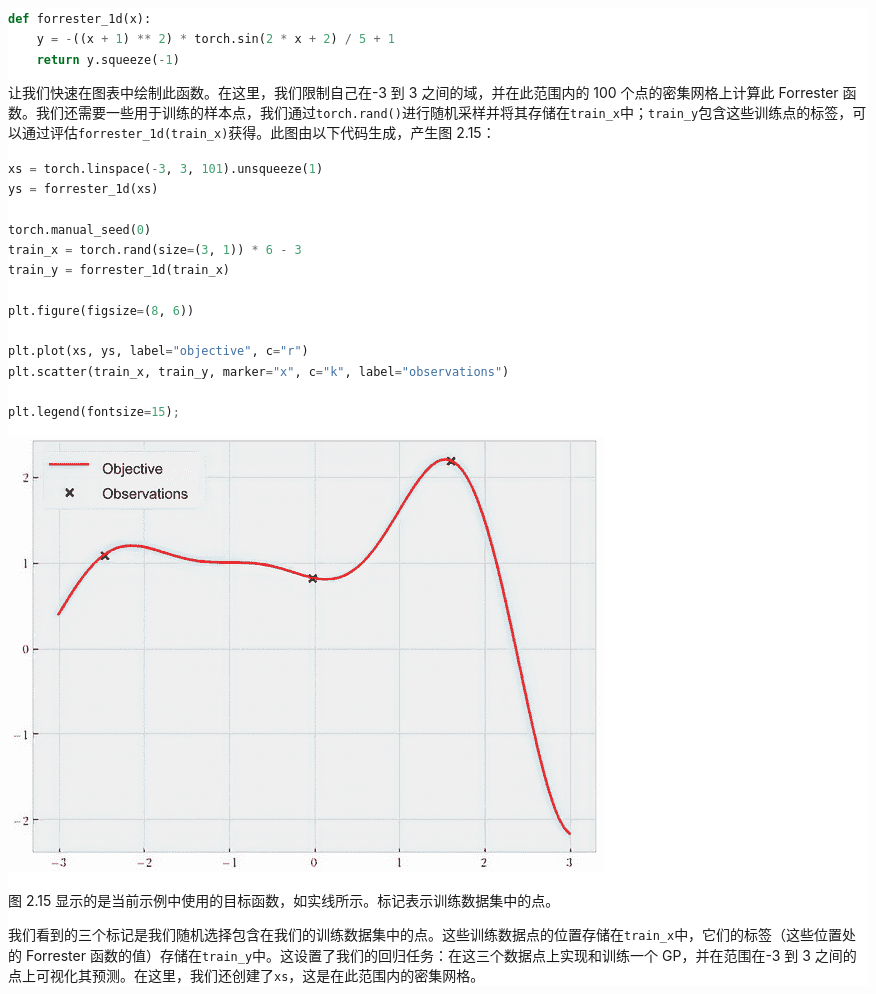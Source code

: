 ```py
def forrester_1d(x):
    y = -((x + 1) ** 2) * torch.sin(2 * x + 2) / 5 + 1
    return y.squeeze(-1)
```

让我们快速在图表中绘制此函数。在这里，我们限制自己在-3 到 3 之间的域，并在此范围内的 100 个点的密集网格上计算此 Forrester 函数。我们还需要一些用于训练的样本点，我们通过`torch.rand()`进行随机采样并将其存储在`train_x`中；`train_y`包含这些训练点的标签，可以通过评估`forrester_1d(train_x)`获得。此图由以下代码生成，产生图 2.15：

```py
xs = torch.linspace(-3, 3, 101).unsqueeze(1)
ys = forrester_1d(xs)

torch.manual_seed(0)
train_x = torch.rand(size=(3, 1)) * 6 - 3
train_y = forrester_1d(train_x)

plt.figure(figsize=(8, 6))

plt.plot(xs, ys, label="objective", c="r")
plt.scatter(train_x, train_y, marker="x", c="k", label="observations")

plt.legend(fontsize=15);
```

![](img/02-15.png)

图 2.15 显示的是当前示例中使用的目标函数，如实线所示。标记表示训练数据集中的点。

我们看到的三个标记是我们随机选择包含在我们的训练数据集中的点。这些训练数据点的位置存储在`train_x`中，它们的标签（这些位置处的 Forrester 函数的值）存储在`train_y`中。这设置了我们的回归任务：在这三个数据点上实现和训练一个 GP，并在范围在-3 到 3 之间的点上可视化其预测。在这里，我们还创建了`xs`，这是在此范围内的密集网格。
